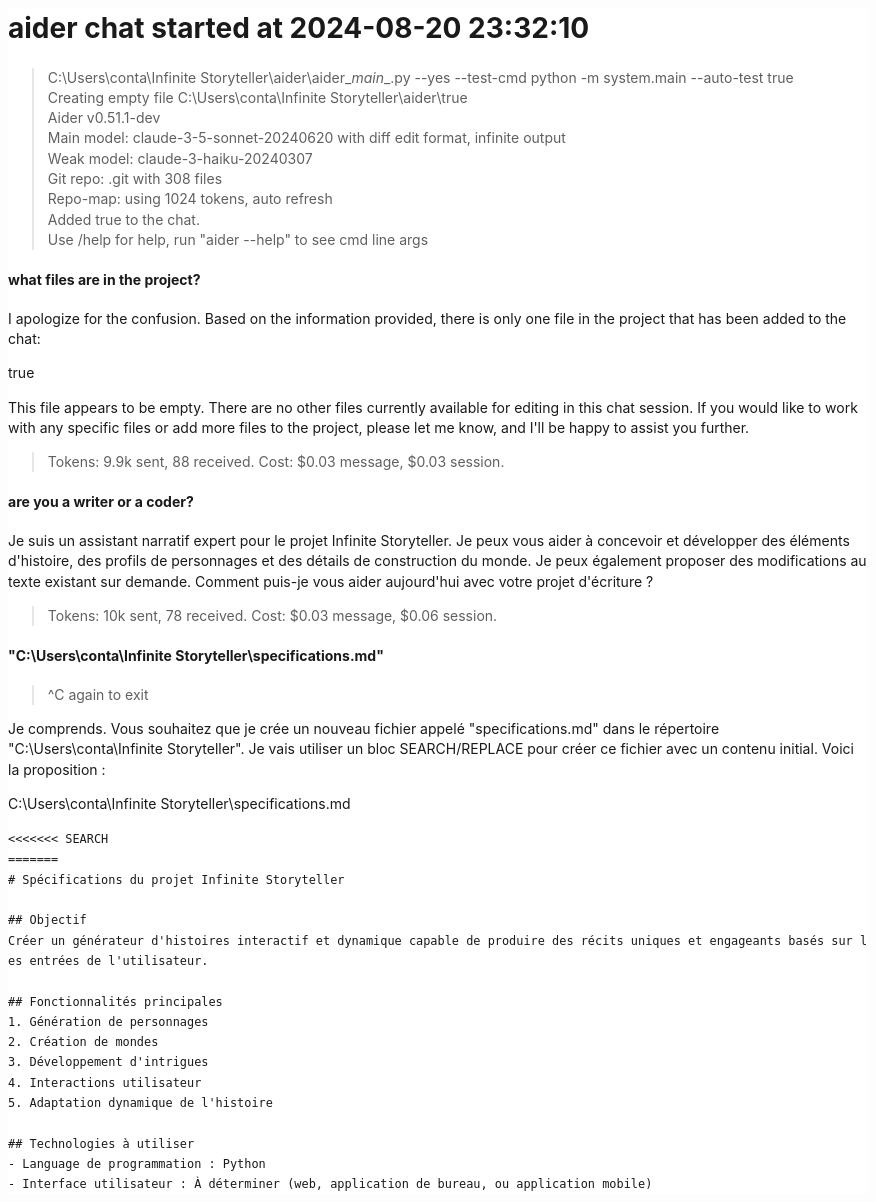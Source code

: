 # aider chat started at 2024-08-20 23:32:10

> C:\Users\conta\Infinite Storyteller\aider\aider\__main__.py --yes --test-cmd python -m system.main --auto-test true  
> Creating empty file C:\Users\conta\Infinite Storyteller\aider\true  
> Aider v0.51.1-dev  
> Main model: claude-3-5-sonnet-20240620 with diff edit format, infinite output  
> Weak model: claude-3-haiku-20240307  
> Git repo: .git with 308 files  
> Repo-map: using 1024 tokens, auto refresh  
> Added true to the chat.  
> Use /help <question> for help, run "aider --help" to see cmd line args  

#### what files are in the project?  

I apologize for the confusion. Based on the information provided, there is only one file in the project that has been added to the chat:

true
```
```

This file appears to be empty. There are no other files currently available for editing in this chat session. If you would like to work with any specific files or add more files to the project, please let me know, and I'll be happy to assist you further.

> Tokens: 9.9k sent, 88 received. Cost: $0.03 message, $0.03 session.  

#### are you a writer or a coder?  

Je suis un assistant narratif expert pour le projet Infinite Storyteller. Je peux vous aider à concevoir et développer des éléments d'histoire, des profils de personnages et des détails de construction du monde. Je peux également proposer des modifications au texte existant sur demande. Comment puis-je vous aider aujourd'hui avec votre projet d'écriture ?

> Tokens: 10k sent, 78 received. Cost: $0.03 message, $0.06 session.  

#### "C:\Users\conta\Infinite Storyteller\specifications.md"  
>  
>  
> ^C again to exit  

Je comprends. Vous souhaitez que je crée un nouveau fichier appelé "specifications.md" dans le répertoire "C:\Users\conta\Infinite Storyteller\". Je vais utiliser un bloc SEARCH/REPLACE pour créer ce fichier avec un contenu initial. Voici la proposition :

C:\Users\conta\Infinite Storyteller\specifications.md
```
<<<<<<< SEARCH
=======
# Spécifications du projet Infinite Storyteller

## Objectif
Créer un générateur d'histoires interactif et dynamique capable de produire des récits uniques et engageants basés sur les entrées de l'utilisateur.

## Fonctionnalités principales
1. Génération de personnages
2. Création de mondes
3. Développement d'intrigues
4. Interactions utilisateur
5. Adaptation dynamique de l'histoire

## Technologies à utiliser
- Language de programmation : Python
- Interface utilisateur : À déterminer (web, application de bureau, ou application mobile)
```